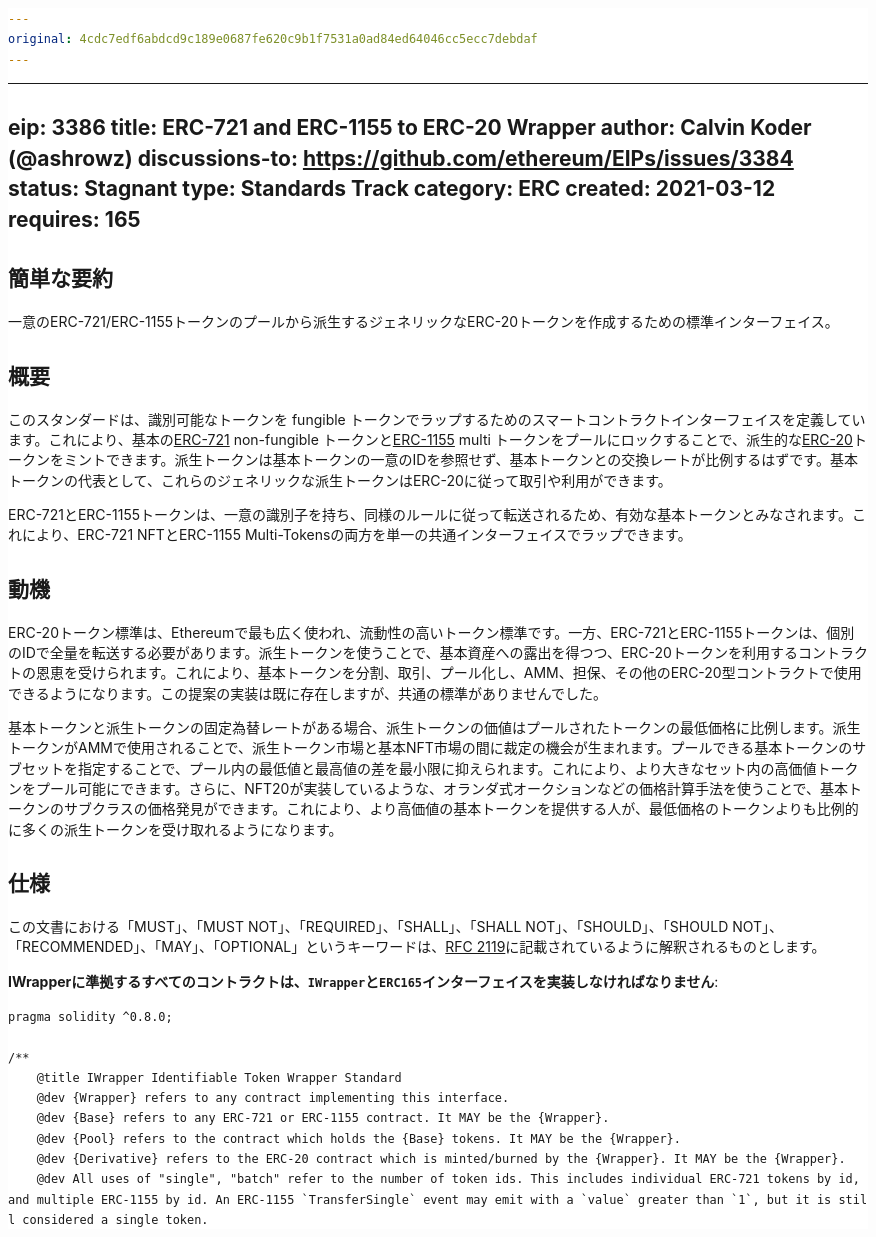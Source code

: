 ```yaml
---
original: 4cdc7edf6abdcd9c189e0687fe620c9b1f7531a0ad84ed64046cc5ecc7debdaf
---
```


---
eip: 3386
title: ERC-721 and ERC-1155 to ERC-20 Wrapper
author: Calvin Koder (@ashrowz)
discussions-to: https://github.com/ethereum/EIPs/issues/3384
status: Stagnant
type: Standards Track
category: ERC
created: 2021-03-12
requires: 165
---

## 簡単な要約
一意のERC-721/ERC-1155トークンのプールから派生するジェネリックなERC-20トークンを作成するための標準インターフェイス。

## 概要

このスタンダードは、識別可能なトークンを fungible トークンでラップするためのスマートコントラクトインターフェイスを定義しています。これにより、基本の[ERC-721](./eip-721.md) non-fungible トークンと[ERC-1155](./eip-1155.md) multi トークンをプールにロックすることで、派生的な[ERC-20](./eip-20.md)トークンをミントできます。派生トークンは基本トークンの一意のIDを参照せず、基本トークンとの交換レートが比例するはずです。基本トークンの代表として、これらのジェネリックな派生トークンはERC-20に従って取引や利用ができます。

ERC-721とERC-1155トークンは、一意の識別子を持ち、同様のルールに従って転送されるため、有効な基本トークンとみなされます。これにより、ERC-721 NFTとERC-1155 Multi-Tokensの両方を単一の共通インターフェイスでラップできます。

## 動機

ERC-20トークン標準は、Ethereumで最も広く使われ、流動性の高いトークン標準です。一方、ERC-721とERC-1155トークンは、個別のIDで全量を転送する必要があります。派生トークンを使うことで、基本資産への露出を得つつ、ERC-20トークンを利用するコントラクトの恩恵を受けられます。これにより、基本トークンを分割、取引、プール化し、AMM、担保、その他のERC-20型コントラクトで使用できるようになります。この提案の実装は既に存在しますが、共通の標準がありませんでした。

基本トークンと派生トークンの固定為替レートがある場合、派生トークンの価値はプールされたトークンの最低価格に比例します。派生トークンがAMMで使用されることで、派生トークン市場と基本NFT市場の間に裁定の機会が生まれます。プールできる基本トークンのサブセットを指定することで、プール内の最低値と最高値の差を最小限に抑えられます。これにより、より大きなセット内の高価値トークンをプール可能にできます。さらに、NFT20が実装しているような、オランダ式オークションなどの価格計算手法を使うことで、基本トークンのサブクラスの価格発見ができます。これにより、より高価値の基本トークンを提供する人が、最低価格のトークンよりも比例的に多くの派生トークンを受け取れるようになります。

## 仕様

この文書における「MUST」、「MUST NOT」、「REQUIRED」、「SHALL」、「SHALL NOT」、「SHOULD」、「SHOULD NOT」、「RECOMMENDED」、「MAY」、「OPTIONAL」というキーワードは、[RFC 2119](https://www.ietf.org/rfc/rfc2119.txt)に記載されているように解釈されるものとします。

**IWrapperに準拠するすべてのコントラクトは、`IWrapper`と`ERC165`インターフェイスを実装しなければなりません**:

```solidity
pragma solidity ^0.8.0;

/**
    @title IWrapper Identifiable Token Wrapper Standard
    @dev {Wrapper} refers to any contract implementing this interface.
    @dev {Base} refers to any ERC-721 or ERC-1155 contract. It MAY be the {Wrapper}.
    @dev {Pool} refers to the contract which holds the {Base} tokens. It MAY be the {Wrapper}.
    @dev {Derivative} refers to the ERC-20 contract which is minted/burned by the {Wrapper}. It MAY be the {Wrapper}.
    @dev All uses of "single", "batch" refer to the number of token ids. This includes individual ERC-721 tokens by id, and multiple ERC-1155 by id. An ERC-1155 `TransferSingle` event may emit with a `value` greater than `1`, but it is still considered a single token.
```